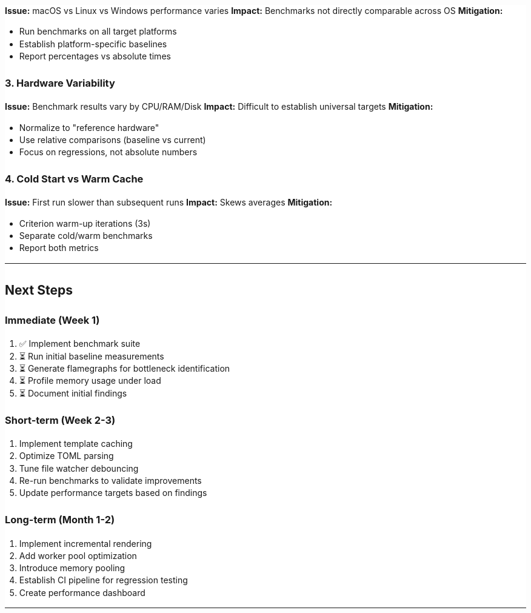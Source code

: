 **Issue:** macOS vs Linux vs Windows performance varies
**Impact:** Benchmarks not directly comparable across OS
**Mitigation:**
- Run benchmarks on all target platforms
- Establish platform-specific baselines
- Report percentages vs absolute times

### 3. Hardware Variability

**Issue:** Benchmark results vary by CPU/RAM/Disk
**Impact:** Difficult to establish universal targets
**Mitigation:**
- Normalize to "reference hardware"
- Use relative comparisons (baseline vs current)
- Focus on regressions, not absolute numbers

### 4. Cold Start vs Warm Cache

**Issue:** First run slower than subsequent runs
**Impact:** Skews averages
**Mitigation:**
- Criterion warm-up iterations (3s)
- Separate cold/warm benchmarks
- Report both metrics

---

## Next Steps

### Immediate (Week 1)

1. ✅ Implement benchmark suite
2. ⏳ Run initial baseline measurements
3. ⏳ Generate flamegraphs for bottleneck identification
4. ⏳ Profile memory usage under load
5. ⏳ Document initial findings

### Short-term (Week 2-3)

1. Implement template caching
2. Optimize TOML parsing
3. Tune file watcher debouncing
4. Re-run benchmarks to validate improvements
5. Update performance targets based on findings

### Long-term (Month 1-2)

1. Implement incremental rendering
2. Add worker pool optimization
3. Introduce memory pooling
4. Establish CI pipeline for regression testing
5. Create performance dashboard

---